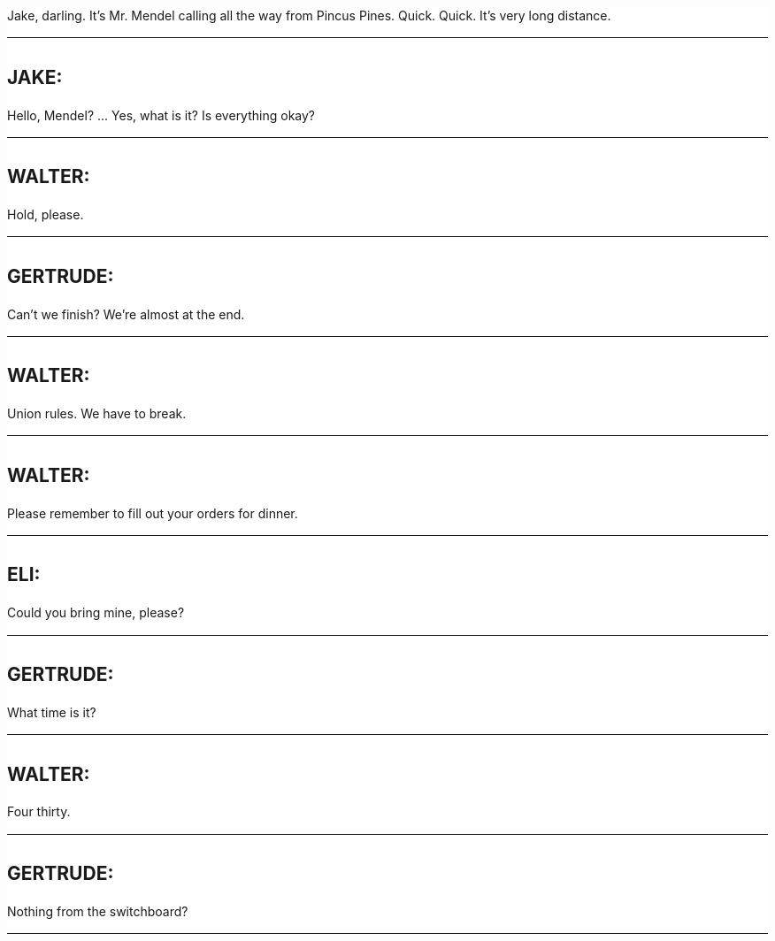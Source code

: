 
Jake, darling. It’s Mr. Mendel calling all the way from Pincus Pines. Quick. Quick. It’s very long distance.

---

## JAKE:
Hello, Mendel? ... Yes, what is it? Is everything okay?

---

## WALTER:
Hold, please.

---

## GERTRUDE:
Can’t we finish? We’re almost at the end.

---

## WALTER:
Union rules. We have to break.

---

## WALTER:
Please remember to fill out your orders for dinner.

---

## ELI:
Could you bring mine, please?

---

## GERTRUDE:
What time is it?

---

## WALTER:
Four thirty.

---

## GERTRUDE:
Nothing from the switchboard?

---